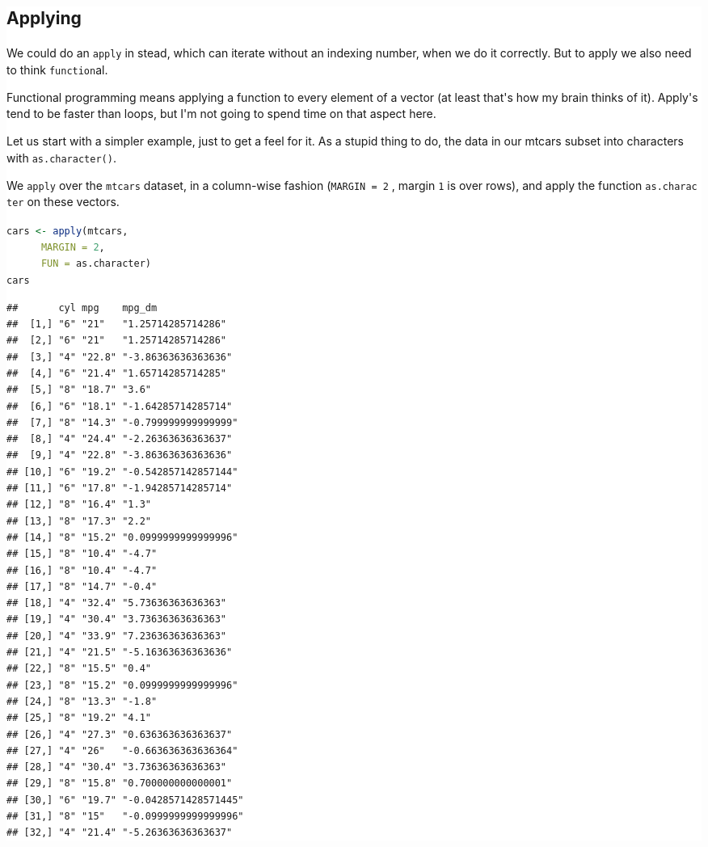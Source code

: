 ## Applying
We could do an `apply` in stead, which can iterate without an indexing number, when we do it correctly.
But to apply we also need to think `function`al. 

Functional programming means applying a function to every element of a vector (at least that's how my brain thinks of it).
Apply's tend to be faster than loops, but I'm not going to spend time on that aspect here.

Let us start with a simpler example, just to get a feel for it. 
As a stupid thing to do, the data in our mtcars subset into characters with `as.character()`.

We `apply` over the `mtcars` dataset, in a column-wise fashion (`MARGIN = 2` , margin `1` is over rows), and apply the function `as.character` on these vectors.

```r
cars <- apply(mtcars, 
      MARGIN = 2, 
      FUN = as.character)
cars
```

```
##       cyl mpg    mpg_dm               
##  [1,] "6" "21"   "1.25714285714286"   
##  [2,] "6" "21"   "1.25714285714286"   
##  [3,] "4" "22.8" "-3.86363636363636"  
##  [4,] "6" "21.4" "1.65714285714285"   
##  [5,] "8" "18.7" "3.6"                
##  [6,] "6" "18.1" "-1.64285714285714"  
##  [7,] "8" "14.3" "-0.799999999999999" 
##  [8,] "4" "24.4" "-2.26363636363637"  
##  [9,] "4" "22.8" "-3.86363636363636"  
## [10,] "6" "19.2" "-0.542857142857144" 
## [11,] "6" "17.8" "-1.94285714285714"  
## [12,] "8" "16.4" "1.3"                
## [13,] "8" "17.3" "2.2"                
## [14,] "8" "15.2" "0.0999999999999996" 
## [15,] "8" "10.4" "-4.7"               
## [16,] "8" "10.4" "-4.7"               
## [17,] "8" "14.7" "-0.4"               
## [18,] "4" "32.4" "5.73636363636363"   
## [19,] "4" "30.4" "3.73636363636363"   
## [20,] "4" "33.9" "7.23636363636363"   
## [21,] "4" "21.5" "-5.16363636363636"  
## [22,] "8" "15.5" "0.4"                
## [23,] "8" "15.2" "0.0999999999999996" 
## [24,] "8" "13.3" "-1.8"               
## [25,] "8" "19.2" "4.1"                
## [26,] "4" "27.3" "0.636363636363637"  
## [27,] "4" "26"   "-0.663636363636364" 
## [28,] "4" "30.4" "3.73636363636363"   
## [29,] "8" "15.8" "0.700000000000001"  
## [30,] "6" "19.7" "-0.0428571428571445"
## [31,] "8" "15"   "-0.0999999999999996"
## [32,] "4" "21.4" "-5.26363636363637"
```
